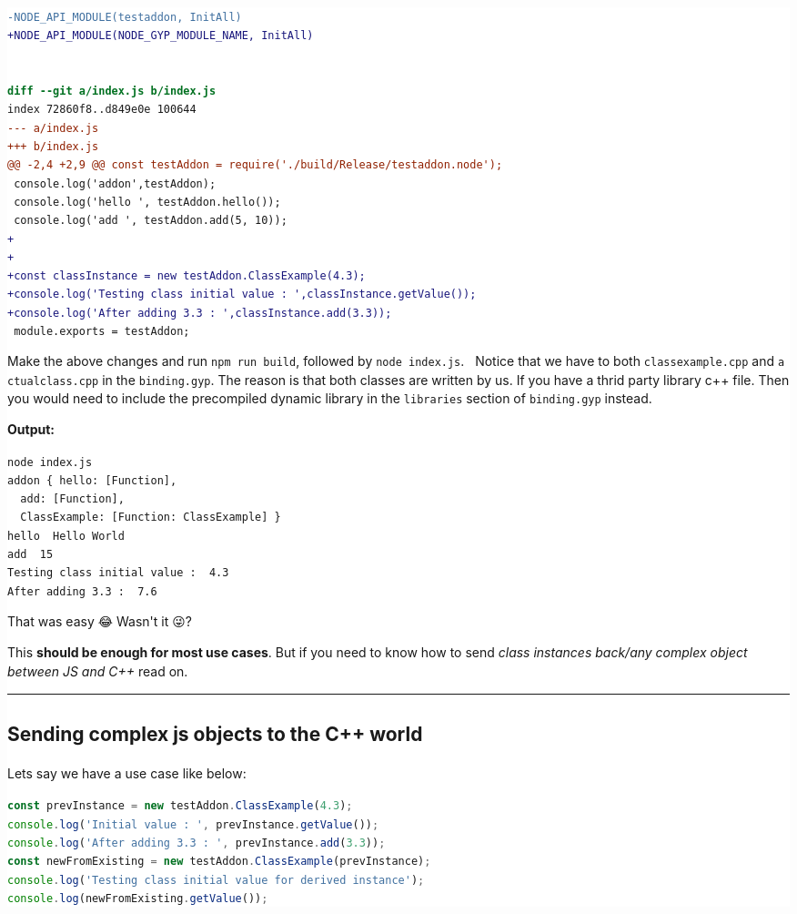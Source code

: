 ```diff
-NODE_API_MODULE(testaddon, InitAll)
+NODE_API_MODULE(NODE_GYP_MODULE_NAME, InitAll)


diff --git a/index.js b/index.js
index 72860f8..d849e0e 100644
--- a/index.js
+++ b/index.js
@@ -2,4 +2,9 @@ const testAddon = require('./build/Release/testaddon.node');
 console.log('addon',testAddon);
 console.log('hello ', testAddon.hello());
 console.log('add ', testAddon.add(5, 10));
+
+
+const classInstance = new testAddon.ClassExample(4.3);
+console.log('Testing class initial value : ',classInstance.getValue());
+console.log('After adding 3.3 : ',classInstance.add(3.3));
 module.exports = testAddon;
```

Make the above changes and run `npm run build`, followed by `node index.js`.
 
Notice that we have to both `classexample.cpp` and `actualclass.cpp` in the `binding.gyp`. The reason is that both classes are written by us. If you have a thrid party library c++ file. Then you would need to include the precompiled dynamic library in the `libraries` section of `binding.gyp` instead.

**Output:**
```
node index.js
addon { hello: [Function],
  add: [Function],
  ClassExample: [Function: ClassExample] }
hello  Hello World
add  15
Testing class initial value :  4.3
After adding 3.3 :  7.6
```
That was easy 😂 Wasn't it 😜?

This **should be enough for most use cases**. But if you need to know how to send *class instances back/any complex object between JS and C++* read on.

---

## Sending complex js objects to the C++ world

Lets say we have a use case like below:

```js
const prevInstance = new testAddon.ClassExample(4.3);
console.log('Initial value : ', prevInstance.getValue());
console.log('After adding 3.3 : ', prevInstance.add(3.3));
const newFromExisting = new testAddon.ClassExample(prevInstance);
console.log('Testing class initial value for derived instance');
console.log(newFromExisting.getValue()); 
```
